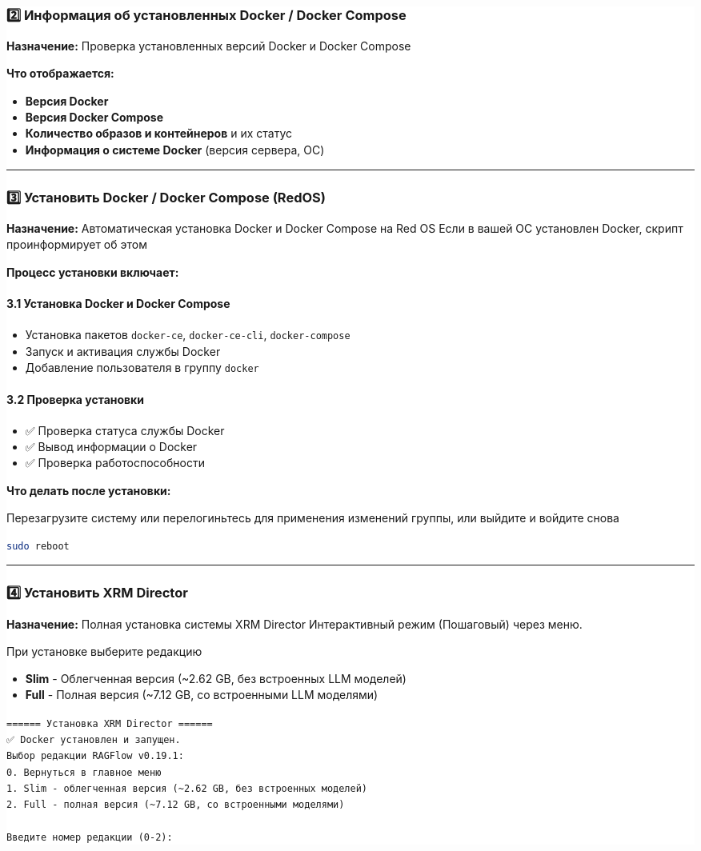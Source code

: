 
### 2️⃣ Информация об установленных Docker / Docker Compose<a id="2️-информация-об-установленных-docker--docker-compose"></a>

**Назначение:** Проверка установленных версий Docker и Docker Compose

**Что отображается:**
- **Версия Docker**
- **Версия Docker Compose**
- **Количество образов и контейнеров** и их статус
- **Информация о системе Docker** (версия сервера, ОС)

---

### 3️⃣ Установить Docker / Docker Compose (RedOS)<a id="3️-установить-docker--docker-compose-redos"></a>

**Назначение:** Автоматическая установка Docker и Docker Compose на Red OS
Если в вашей ОС установлен Docker, скрипт проинформирует об этом

**Процесс установки включает:**

#### 3.1 Установка Docker и Docker Compose
- Установка пакетов `docker-ce`, `docker-ce-cli`, `docker-compose`
- Запуск и активация службы Docker
- Добавление пользователя в группу `docker`

#### 3.2 Проверка установки
- ✅ Проверка статуса службы Docker
- ✅ Вывод информации о Docker
- ✅ Проверка работоспособности

**Что делать после установки:**

Перезагрузите систему или перелогиньтесь для применения изменений группы, или выйдите и войдите снова

```bash
sudo reboot
```

---

### 4️⃣ Установить XRM Director<a id="4️-установить-xrm-director"></a>

**Назначение:** Полная установка системы XRM Director
Интерактивный режим (Пошаговый) через меню.

При установке выберите редакцию 
- **Slim** - Облегченная версия (~2.62 GB, без встроенных LLM моделей)
- **Full** - Полная версия (~7.12 GB, со встроенными LLM моделями)
```
====== Установка XRM Director ======
✅ Docker установлен и запущен.
Выбор редакции RAGFlow v0.19.1:
0. Вернуться в главное меню
1. Slim - облегченная версия (~2.62 GB, без встроенных моделей)
2. Full - полная версия (~7.12 GB, со встроенными моделями)

Введите номер редакции (0-2): 
```
